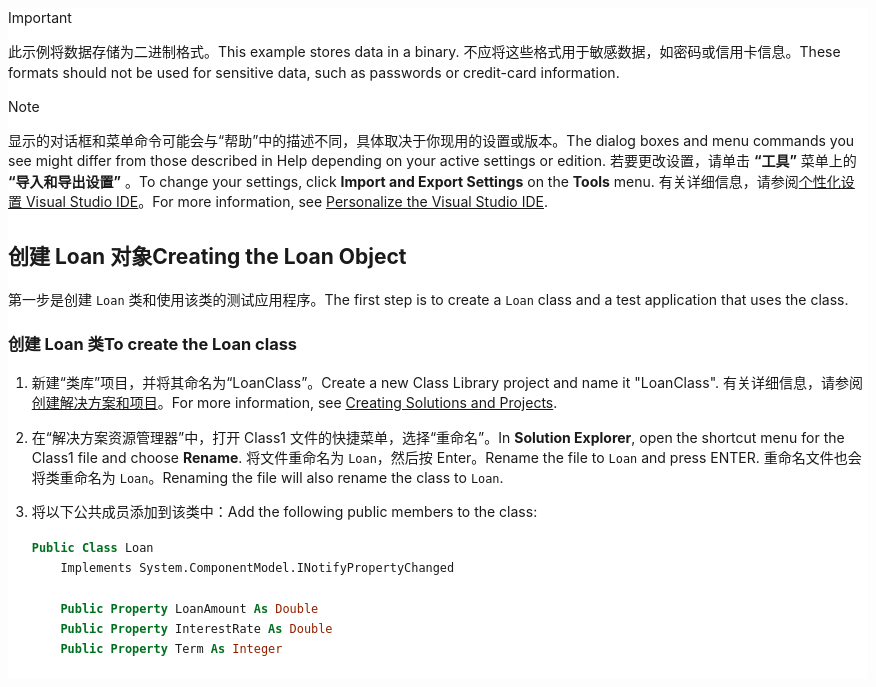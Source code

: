 > [!IMPORTANT]
>  <span data-ttu-id="2e73e-115">此示例将数据存储为二进制格式。</span><span class="sxs-lookup"><span data-stu-id="2e73e-115">This example stores data in a binary.</span></span> <span data-ttu-id="2e73e-116">不应将这些格式用于敏感数据，如密码或信用卡信息。</span><span class="sxs-lookup"><span data-stu-id="2e73e-116">These formats should not be used for sensitive data, such as passwords or credit-card information.</span></span>  
  
> [!NOTE]
>  <span data-ttu-id="2e73e-117">显示的对话框和菜单命令可能会与“帮助”中的描述不同，具体取决于你现用的设置或版本。</span><span class="sxs-lookup"><span data-stu-id="2e73e-117">The dialog boxes and menu commands you see might differ from those described in Help depending on your active settings or edition.</span></span> <span data-ttu-id="2e73e-118">若要更改设置，请单击 **“工具”** 菜单上的 **“导入和导出设置”** 。</span><span class="sxs-lookup"><span data-stu-id="2e73e-118">To change your settings, click **Import and Export Settings** on the **Tools** menu.</span></span> <span data-ttu-id="2e73e-119">有关详细信息，请参阅[个性化设置 Visual Studio IDE](/visualstudio/ide/personalizing-the-visual-studio-ide)。</span><span class="sxs-lookup"><span data-stu-id="2e73e-119">For more information, see [Personalize the Visual Studio IDE](/visualstudio/ide/personalizing-the-visual-studio-ide).</span></span>  
  
## <a name="creating-the-loan-object"></a><span data-ttu-id="2e73e-120">创建 Loan 对象</span><span class="sxs-lookup"><span data-stu-id="2e73e-120">Creating the Loan Object</span></span>  
 <span data-ttu-id="2e73e-121">第一步是创建 `Loan` 类和使用该类的测试应用程序。</span><span class="sxs-lookup"><span data-stu-id="2e73e-121">The first step is to create a `Loan` class and a test application that uses the class.</span></span>  
  
### <a name="to-create-the-loan-class"></a><span data-ttu-id="2e73e-122">创建 Loan 类</span><span class="sxs-lookup"><span data-stu-id="2e73e-122">To create the Loan class</span></span>  
  
1. <span data-ttu-id="2e73e-123">新建“类库”项目，并将其命名为“LoanClass”。</span><span class="sxs-lookup"><span data-stu-id="2e73e-123">Create a new Class Library project and name it "LoanClass".</span></span> <span data-ttu-id="2e73e-124">有关详细信息，请参阅[创建解决方案和项目](https://docs.microsoft.com/visualstudio/ide/creating-solutions-and-projects)。</span><span class="sxs-lookup"><span data-stu-id="2e73e-124">For more information, see [Creating Solutions and Projects](https://docs.microsoft.com/visualstudio/ide/creating-solutions-and-projects).</span></span>  
  
2. <span data-ttu-id="2e73e-125">在“解决方案资源管理器”中，打开 Class1 文件的快捷菜单，选择“重命名”。</span><span class="sxs-lookup"><span data-stu-id="2e73e-125">In **Solution Explorer**, open the shortcut menu for the Class1 file and choose **Rename**.</span></span> <span data-ttu-id="2e73e-126">将文件重命名为 `Loan`，然后按 Enter。</span><span class="sxs-lookup"><span data-stu-id="2e73e-126">Rename the file to `Loan` and press ENTER.</span></span> <span data-ttu-id="2e73e-127">重命名文件也会将类重命名为 `Loan`。</span><span class="sxs-lookup"><span data-stu-id="2e73e-127">Renaming the file will also rename the class to `Loan`.</span></span>  
  
3. <span data-ttu-id="2e73e-128">将以下公共成员添加到该类中：</span><span class="sxs-lookup"><span data-stu-id="2e73e-128">Add the following public members to the class:</span></span>  
  
    ```vb  
    Public Class Loan  
        Implements System.ComponentModel.INotifyPropertyChanged  
  
        Public Property LoanAmount As Double  
        Public Property InterestRate As Double  
        Public Property Term As Integer  
  